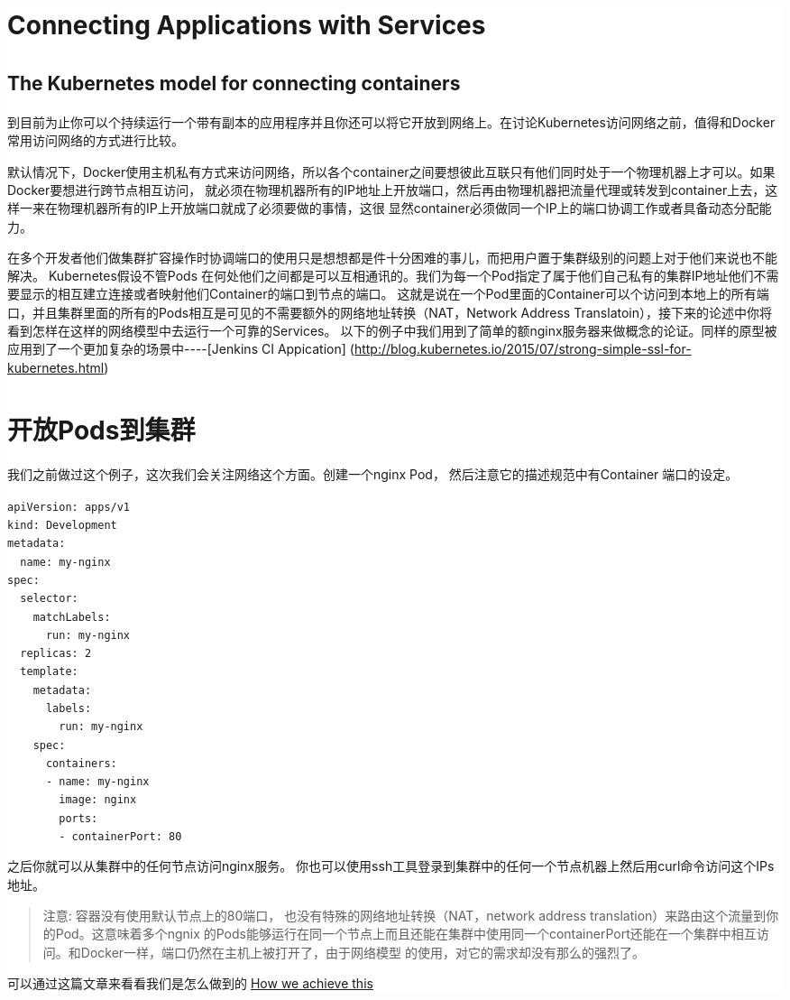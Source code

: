 # Connecting Applications with Services

## The Kubernetes model for connecting containers

到目前为止你可以个持续运行一个带有副本的应用程序并且你还可以将它开放到网络上。在讨论Kubernetes访问网络之前，值得和Docker常用访问网络的方式进行比较。

默认情况下，Docker使用主机私有方式来访问网络，所以各个container之间要想彼此互联只有他们同时处于一个物理机器上才可以。如果Docker要想进行跨节点相互访问，
就必须在物理机器所有的IP地址上开放端口，然后再由物理机器把流量代理或转发到container上去，这样一来在物理机器所有的IP上开放端口就成了必须要做的事情，这很
显然container必须做同一个IP上的端口协调工作或者具备动态分配能力。

在多个开发者他们做集群扩容操作时协调端口的使用只是想想都是件十分困难的事儿，而把用户置于集群级别的问题上对于他们来说也不能解决。 Kubernetes假设不管Pods
在何处他们之间都是可以互相通讯的。我们为每一个Pod指定了属于他们自己私有的集群IP地址他们不需要显示的相互建立连接或者映射他们Container的端口到节点的端口。
这就是说在一个Pod里面的Container可以个访问到本地上的所有端口，并且集群里面的所有的Pods相互是可见的不需要额外的网络地址转换（NAT，Network Address 
Translatoin），接下来的论述中你将看到怎样在这样的网络模型中去运行一个可靠的Services。
以下的例子中我们用到了简单的额nginx服务器来做概念的论证。同样的原型被应用到了一个更加复杂的场景中----[Jenkins CI Appication]
(http://blog.kubernetes.io/2015/07/strong-simple-ssl-for-kubernetes.html)

# 开放Pods到集群
我们之前做过这个例子，这次我们会关注网络这个方面。创建一个nginx Pod， 然后注意它的描述规范中有Container 端口的设定。
```
apiVersion: apps/v1
kind: Development
metadata:
  name: my-nginx
spec:
  selector:
    matchLabels:
      run: my-nginx
  replicas: 2
  template:
    metadata:
      labels:
        run: my-nginx
    spec:
      containers:
      - name: my-nginx
        image: nginx
        ports:
        - containerPort: 80
```
之后你就可以从集群中的任何节点访问nginx服务。
你也可以使用ssh工具登录到集群中的任何一个节点机器上然后用curl命令访问这个IPs地址。
>注意: 容器没有使用默认节点上的80端口， 也没有特殊的网络地址转换（NAT，network address translation）来路由这个流量到你的Pod。这意味着多个ngnix
的Pods能够运行在同一个节点上而且还能在集群中使用同一个containerPort还能在一个集群中相互访问。和Docker一样，端口仍然在主机上被打开了，由于网络模型
的使用，对它的需求却没有那么的强烈了。

可以通过这篇文章来看看我们是怎么做到的
[How we achieve this](https://kubernetes.io/docs/concepts/cluster-administration/networking/#how-to-achieve-this)
